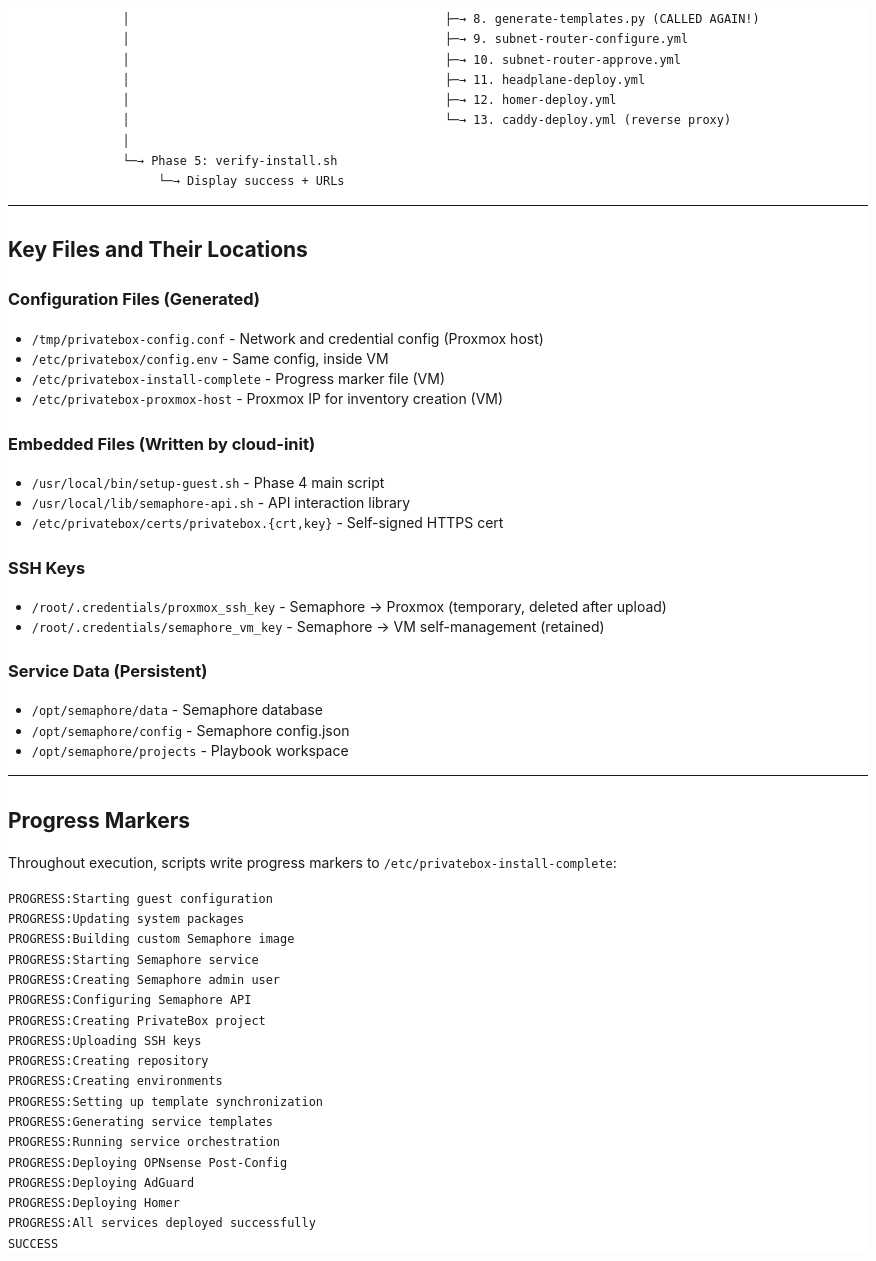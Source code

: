 ```
                │                                            ├─→ 8. generate-templates.py (CALLED AGAIN!)
                │                                            ├─→ 9. subnet-router-configure.yml
                │                                            ├─→ 10. subnet-router-approve.yml
                │                                            ├─→ 11. headplane-deploy.yml
                │                                            ├─→ 12. homer-deploy.yml
                │                                            └─→ 13. caddy-deploy.yml (reverse proxy)
                │
                └─→ Phase 5: verify-install.sh
                     └─→ Display success + URLs
```

---

## Key Files and Their Locations

### Configuration Files (Generated)
- `/tmp/privatebox-config.conf` - Network and credential config (Proxmox host)
- `/etc/privatebox/config.env` - Same config, inside VM
- `/etc/privatebox-install-complete` - Progress marker file (VM)
- `/etc/privatebox-proxmox-host` - Proxmox IP for inventory creation (VM)

### Embedded Files (Written by cloud-init)
- `/usr/local/bin/setup-guest.sh` - Phase 4 main script
- `/usr/local/lib/semaphore-api.sh` - API interaction library
- `/etc/privatebox/certs/privatebox.{crt,key}` - Self-signed HTTPS cert

### SSH Keys
- `/root/.credentials/proxmox_ssh_key` - Semaphore → Proxmox (temporary, deleted after upload)
- `/root/.credentials/semaphore_vm_key` - Semaphore → VM self-management (retained)

### Service Data (Persistent)
- `/opt/semaphore/data` - Semaphore database
- `/opt/semaphore/config` - Semaphore config.json
- `/opt/semaphore/projects` - Playbook workspace

---

## Progress Markers

Throughout execution, scripts write progress markers to `/etc/privatebox-install-complete`:

```
PROGRESS:Starting guest configuration
PROGRESS:Updating system packages
PROGRESS:Building custom Semaphore image
PROGRESS:Starting Semaphore service
PROGRESS:Creating Semaphore admin user
PROGRESS:Configuring Semaphore API
PROGRESS:Creating PrivateBox project
PROGRESS:Uploading SSH keys
PROGRESS:Creating repository
PROGRESS:Creating environments
PROGRESS:Setting up template synchronization
PROGRESS:Generating service templates
PROGRESS:Running service orchestration
PROGRESS:Deploying OPNsense Post-Config
PROGRESS:Deploying AdGuard
PROGRESS:Deploying Homer
PROGRESS:All services deployed successfully
SUCCESS
```